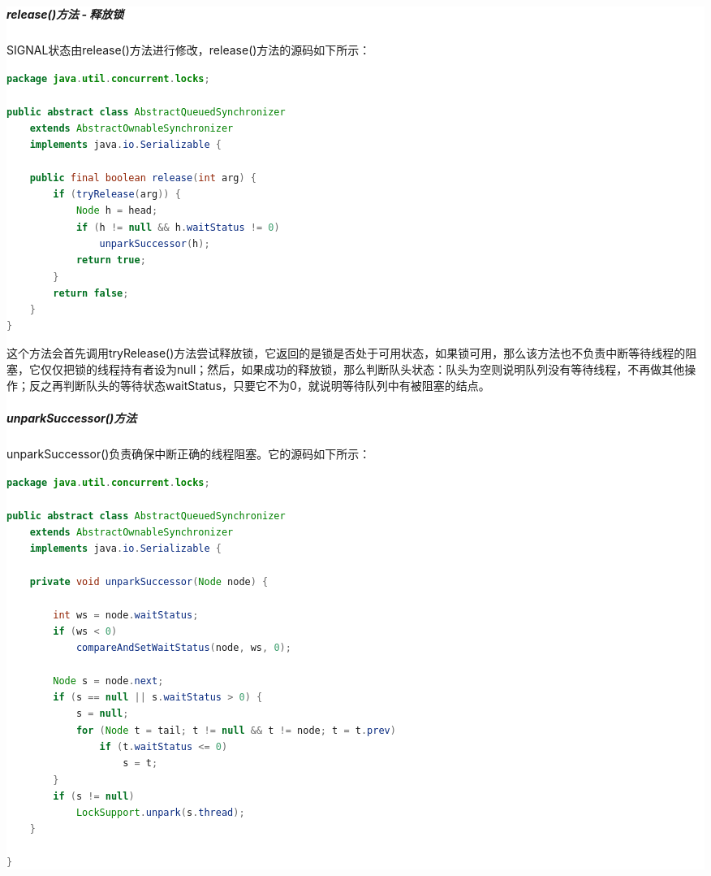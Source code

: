 ##### release()方法 - 释放锁

SIGNAL状态由release()方法进行修改，release()方法的源码如下所示：

```java
package java.util.concurrent.locks;

public abstract class AbstractQueuedSynchronizer
    extends AbstractOwnableSynchronizer
    implements java.io.Serializable {
 
    public final boolean release(int arg) {
        if (tryRelease(arg)) {
            Node h = head;
            if (h != null && h.waitStatus != 0)
                unparkSuccessor(h);
            return true;
        }
        return false;
    }
}
```

这个方法会首先调用tryRelease()方法尝试释放锁，它返回的是锁是否处于可用状态，如果锁可用，那么该方法也不负责中断等待线程的阻塞，它仅仅把锁的线程持有者设为null；然后，如果成功的释放锁，那么判断队头状态：队头为空则说明队列没有等待线程，不再做其他操作；反之再判断队头的等待状态waitStatus，只要它不为0，就说明等待队列中有被阻塞的结点。

##### unparkSuccessor()方法

unparkSuccessor()负责确保中断正确的线程阻塞。它的源码如下所示：

```java
package java.util.concurrent.locks;

public abstract class AbstractQueuedSynchronizer
    extends AbstractOwnableSynchronizer
    implements java.io.Serializable {
    
    private void unparkSuccessor(Node node) {
        
 		int ws = node.waitStatus;
        if (ws < 0)
            compareAndSetWaitStatus(node, ws, 0);
		
        Node s = node.next;
        if (s == null || s.waitStatus > 0) {
            s = null;
            for (Node t = tail; t != null && t != node; t = t.prev)
                if (t.waitStatus <= 0)
                    s = t;
        }
        if (s != null)
            LockSupport.unpark(s.thread);
    }

}
```
